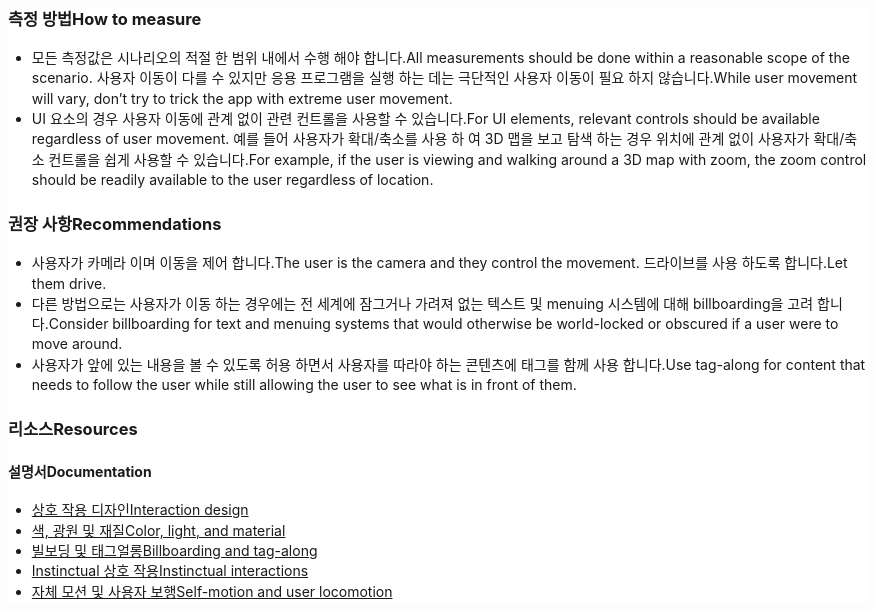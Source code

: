 ### <a name="how-to-measure"></a><span data-ttu-id="d8a7f-378">측정 방법</span><span class="sxs-lookup"><span data-stu-id="d8a7f-378">How to measure</span></span>

* <span data-ttu-id="d8a7f-379">모든 측정값은 시나리오의 적절 한 범위 내에서 수행 해야 합니다.</span><span class="sxs-lookup"><span data-stu-id="d8a7f-379">All measurements should be done within a reasonable scope of the scenario.</span></span> <span data-ttu-id="d8a7f-380">사용자 이동이 다를 수 있지만 응용 프로그램을 실행 하는 데는 극단적인 사용자 이동이 필요 하지 않습니다.</span><span class="sxs-lookup"><span data-stu-id="d8a7f-380">While user movement will vary, don’t try to trick the app with extreme user movement.</span></span>
* <span data-ttu-id="d8a7f-381">UI 요소의 경우 사용자 이동에 관계 없이 관련 컨트롤을 사용할 수 있습니다.</span><span class="sxs-lookup"><span data-stu-id="d8a7f-381">For UI elements, relevant controls should be available regardless of user movement.</span></span> <span data-ttu-id="d8a7f-382">예를 들어 사용자가 확대/축소를 사용 하 여 3D 맵을 보고 탐색 하는 경우 위치에 관계 없이 사용자가 확대/축소 컨트롤을 쉽게 사용할 수 있습니다.</span><span class="sxs-lookup"><span data-stu-id="d8a7f-382">For example, if the user is viewing and walking around a 3D map with zoom, the zoom control should be readily available to the user regardless of location.</span></span>

### <a name="recommendations"></a><span data-ttu-id="d8a7f-383">권장 사항</span><span class="sxs-lookup"><span data-stu-id="d8a7f-383">Recommendations</span></span>

* <span data-ttu-id="d8a7f-384">사용자가 카메라 이며 이동을 제어 합니다.</span><span class="sxs-lookup"><span data-stu-id="d8a7f-384">The user is the camera and they control the movement.</span></span> <span data-ttu-id="d8a7f-385">드라이브를 사용 하도록 합니다.</span><span class="sxs-lookup"><span data-stu-id="d8a7f-385">Let them drive.</span></span>
* <span data-ttu-id="d8a7f-386">다른 방법으로는 사용자가 이동 하는 경우에는 전 세계에 잠그거나 가려져 없는 텍스트 및 menuing 시스템에 대해 billboarding을 고려 합니다.</span><span class="sxs-lookup"><span data-stu-id="d8a7f-386">Consider billboarding for text and menuing systems that would otherwise be world-locked or obscured if a user were to move around.</span></span>
* <span data-ttu-id="d8a7f-387">사용자가 앞에 있는 내용을 볼 수 있도록 허용 하면서 사용자를 따라야 하는 콘텐츠에 태그를 함께 사용 합니다.</span><span class="sxs-lookup"><span data-stu-id="d8a7f-387">Use tag-along for content that needs to follow the user while still allowing the user to see what is in front of them.</span></span>

### <a name="resources"></a><span data-ttu-id="d8a7f-388">리소스</span><span class="sxs-lookup"><span data-stu-id="d8a7f-388">Resources</span></span>

#### <a name="documentation"></a><span data-ttu-id="d8a7f-389">설명서</span><span class="sxs-lookup"><span data-stu-id="d8a7f-389">Documentation</span></span>

* [<span data-ttu-id="d8a7f-390">상호 작용 디자인</span><span class="sxs-lookup"><span data-stu-id="d8a7f-390">Interaction design</span></span>](../../discover/hologram.md)
* [<span data-ttu-id="d8a7f-391">색, 광원 및 재질</span><span class="sxs-lookup"><span data-stu-id="d8a7f-391">Color, light, and material</span></span>](../../color,-light-and-materials.md)
* [<span data-ttu-id="d8a7f-392">빌보딩 및 태그얼롱</span><span class="sxs-lookup"><span data-stu-id="d8a7f-392">Billboarding and tag-along</span></span>](../../design/billboarding-and-tag-along.md)
* [<span data-ttu-id="d8a7f-393">Instinctual 상호 작용</span><span class="sxs-lookup"><span data-stu-id="d8a7f-393">Instinctual interactions</span></span>](../../design/interaction-fundamentals.md)
* [<span data-ttu-id="d8a7f-394">자체 모션 및 사용자 보행</span><span class="sxs-lookup"><span data-stu-id="d8a7f-394">Self-motion and user locomotion</span></span>](../../design/comfort.md#self-motion-and-user-locomotion)
